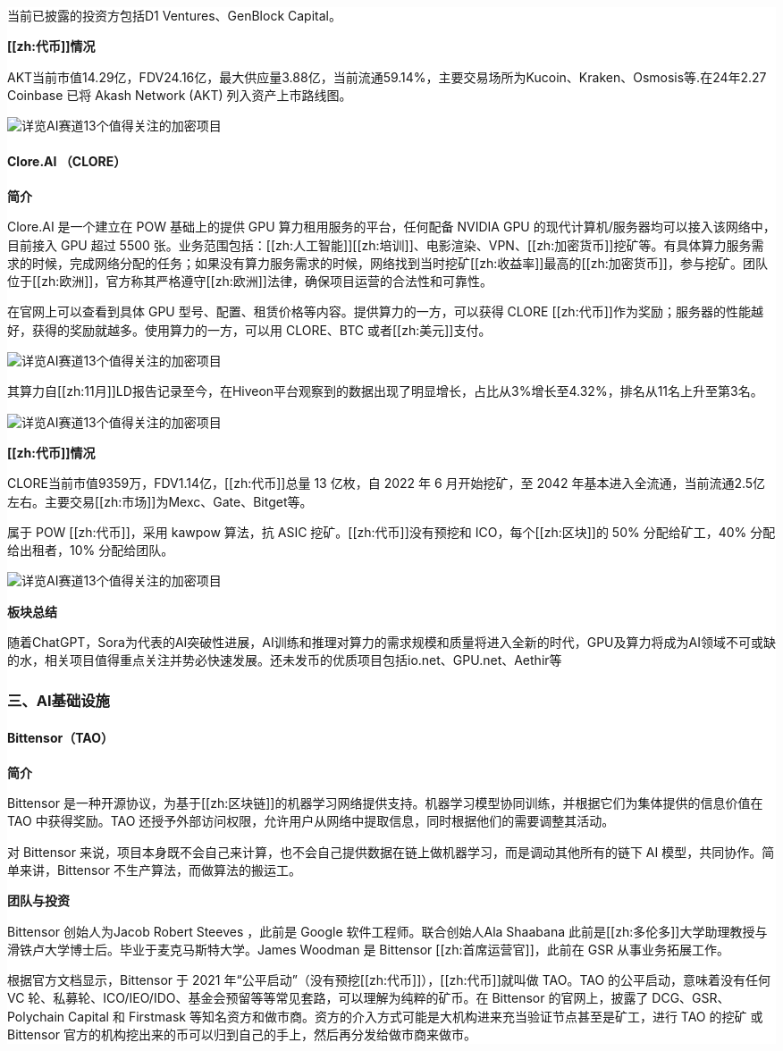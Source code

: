 当前已披露的投资方包括D1 Ventures、GenBlock Capital。

**[[zh:代币]]情况**

AKT当前市值14.29亿，FDV24.16亿，最大供应量3.88亿，当前流通59.14%，主要交易场所为Kucoin、Kraken、Osmosis等.在24年2.27 Coinbase 已将 Akash Network (AKT) 列入资产上市路线图。

![详览AI赛道13个值得关注的加密项目](https://cdn-img.panewslab.com//panews/2022/3/9/images/b6e5947949b92603e673c468d00ae8f2.png "详览AI赛道13个值得关注的加密项目")

#### Clore.AI （**CLORE）**

**简介**

Clore.AI 是一个建立在 POW 基础上的提供 GPU 算力租用服务的平台，任何配备 NVIDIA GPU 的现代计算机/服务器均可以接入该网络中，目前接入 GPU 超过 5500 张。业务范围包括：[[zh:人工智能]][[zh:培训]]、电影渲染、VPN、[[zh:加密货币]]挖矿等。有具体算力服务需求的时候，完成网络分配的任务；如果没有算力服务需求的时候，网络找到当时挖矿[[zh:收益率]]最高的[[zh:加密货币]]，参与挖矿。团队位于[[zh:欧洲]]，官方称其严格遵守[[zh:欧洲]]法律，确保项目运营的合法性和可靠性。

在官网上可以查看到具体 GPU 型号、配置、租赁价格等内容。提供算力的一方，可以获得 CLORE [[zh:代币]]作为奖励；服务器的性能越好，获得的奖励就越多。使用算力的一方，可以用 CLORE、BTC 或者[[zh:美元]]支付。

![详览AI赛道13个值得关注的加密项目](https://cdn-img.panewslab.com//panews/2022/3/9/images/93fe1aa3ebffba541169382bf8c12fa8.png "详览AI赛道13个值得关注的加密项目")

其算力自[[zh:11月]]LD报告记录至今，在Hiveon平台观察到的数据出现了明显增长，占比从3%增长至4.32%，排名从11名上升至第3名。

![详览AI赛道13个值得关注的加密项目](https://cdn-img.panewslab.com//panews/2022/3/9/images/c2c1b4048154d42294e4b91e02b0cccd.png "详览AI赛道13个值得关注的加密项目")

**[[zh:代币]]情况**

CLORE当前市值9359万，FDV1.14亿，[[zh:代币]]总量 13 亿枚，自 2022 年 6 月开始挖矿，至 2042 年基本进入全流通，当前流通2.5亿左右。主要交易[[zh:市场]]为Mexc、Gate、Bitget等。

属于 POW [[zh:代币]]，采用 kawpow 算法，抗 ASIC 挖矿。[[zh:代币]]没有预挖和 ICO，每个[[zh:区块]]的 50% 分配给矿工，40% 分配给出租者，10% 分配给团队。

![详览AI赛道13个值得关注的加密项目](https://cdn-img.panewslab.com//panews/2022/3/9/images/766b4b4ae4d6e7190adf42da9b6eec89.png "详览AI赛道13个值得关注的加密项目")

**板块总结**

随着ChatGPT，Sora为代表的AI突破性进展，AI训练和推理对算力的需求规模和质量将进入全新的时代，GPU及算力将成为AI领域不可或缺的水，相关项目值得重点关注并势必快速发展。还未发币的优质项目包括io.net、GPU.net、Aethir等

### 三、**AI基础设施**

#### **Bittensor（TAO）**

**简介**

Bittensor 是一种开源协议，为基于[[zh:区块链]]的机器学习网络提供支持。机器学习模型协同训练，并根据它们为集体提供的信息价值在 TAO 中获得奖励。TAO 还授予外部访问权限，允许用户从网络中提取信息，同时根据他们的需要调整其活动。

对 Bittensor 来说，项目本身既不会自己来计算，也不会自己提供数据在链上做机器学习，而是调动其他所有的链下 AI 模型，共同协作。简单来讲，Bittensor 不生产算法，而做算法的搬运工。

**团队与投资**

Bittensor 创始人为Jacob Robert Steeves ，此前是 Google 软件工程师。联合创始人Ala Shaabana 此前是[[zh:多伦多]]大学助理教授与滑铁卢大学博士后。毕业于麦克马斯特大学。James Woodman 是 Bittensor [[zh:首席运营官]]，此前在 GSR 从事业务拓展工作。

根据官方文档显示，Bittensor 于 2021 年“公平启动”（没有预挖[[zh:代币]]），[[zh:代币]]就叫做 TAO。TAO 的公平启动，意味着没有任何 VC 轮、私募轮、ICO/IEO/IDO、基金会预留等等常见套路，可以理解为纯粹的矿币。在 Bittensor 的官网上，披露了 DCG、GSR、Polychain Capital 和 Firstmask 等知名资方和做市商。资方的介入方式可能是大机构进来充当验证节点甚至是矿工，进行 TAO 的挖矿 或Bittensor 官方的机构挖出来的币可以归到自己的手上，然后再分发给做市商来做市。

